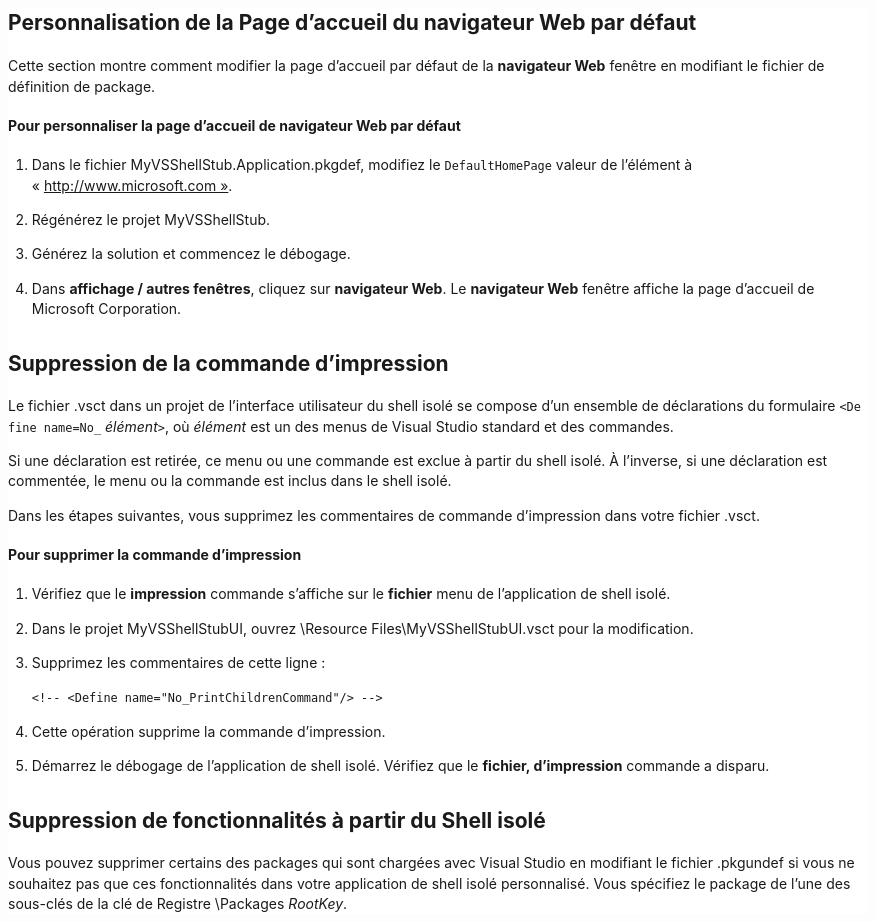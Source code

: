 ## <a name="customizing-the-default-web-browser-home-page"></a>Personnalisation de la Page d’accueil du navigateur Web par défaut  
 Cette section montre comment modifier la page d’accueil par défaut de la **navigateur Web** fenêtre en modifiant le fichier de définition de package.  
  
#### <a name="to-customize-the-default-web-browser-home-page"></a>Pour personnaliser la page d’accueil de navigateur Web par défaut  
  
1.  Dans le fichier MyVSShellStub.Application.pkgdef, modifiez le `DefaultHomePage` valeur de l’élément à « http://www.microsoft.com ».  
  
2.  Régénérez le projet MyVSShellStub.  
  
3.  Générez la solution et commencez le débogage.  
  
4.  Dans **affichage / autres fenêtres**, cliquez sur **navigateur Web**. Le **navigateur Web** fenêtre affiche la page d’accueil de Microsoft Corporation.  
  
## <a name="removing-the-print-command"></a>Suppression de la commande d’impression  
 Le fichier .vsct dans un projet de l’interface utilisateur du shell isolé se compose d’un ensemble de déclarations du formulaire `<Define name=No_` *élément*`>`, où *élément* est un des menus de Visual Studio standard et des commandes.  
  
 Si une déclaration est retirée, ce menu ou une commande est exclue à partir du shell isolé. À l’inverse, si une déclaration est commentée, le menu ou la commande est inclus dans le shell isolé.  
  
 Dans les étapes suivantes, vous supprimez les commentaires de commande d’impression dans votre fichier .vsct.  
  
#### <a name="to-remove-the-print-command"></a>Pour supprimer la commande d’impression  
  
1.  Vérifiez que le **impression** commande s’affiche sur le **fichier** menu de l’application de shell isolé.  
  
2.  Dans le projet MyVSShellStubUI, ouvrez \Resource Files\MyVSShellStubUI.vsct pour la modification.  
  
3.  Supprimez les commentaires de cette ligne :  
  
    ```  
    <!-- <Define name="No_PrintChildrenCommand"/> -->  
    ```  
  
4.  Cette opération supprime la commande d’impression.  
  
5.  Démarrez le débogage de l’application de shell isolé. Vérifiez que le **fichier, d’impression** commande a disparu.  
  
## <a name="removing-features-from-the-isolated-shell"></a>Suppression de fonctionnalités à partir du Shell isolé  
 Vous pouvez supprimer certains des packages qui sont chargées avec Visual Studio en modifiant le fichier .pkgundef si vous ne souhaitez pas que ces fonctionnalités dans votre application de shell isolé personnalisé. Vous spécifiez le package de l’une des sous-clés de la clé de Registre \Packages $RootKey$.  
  